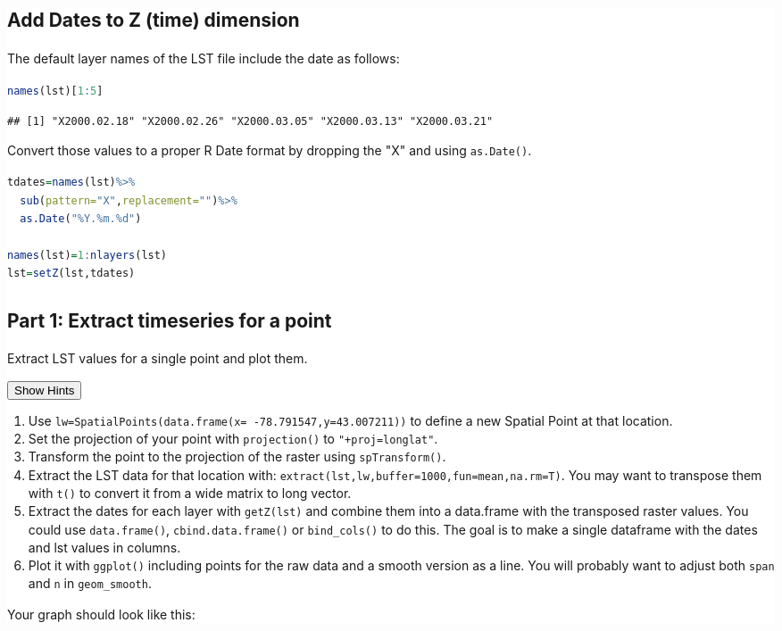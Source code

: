 
## Add Dates to Z (time) dimension

The default layer names of the LST file include the date as follows:


```r
names(lst)[1:5]
```

```
## [1] "X2000.02.18" "X2000.02.26" "X2000.03.05" "X2000.03.13" "X2000.03.21"
```

Convert those values to a proper R Date format by dropping the "X" and using `as.Date()`.

```r
tdates=names(lst)%>%
  sub(pattern="X",replacement="")%>%
  as.Date("%Y.%m.%d")

names(lst)=1:nlayers(lst)
lst=setZ(lst,tdates)
```


## Part 1: Extract timeseries for a point

Extract LST values for a single point and plot them.

<div class="well">
<button data-toggle="collapse" class="btn btn-primary btn-sm round" data-target="#demo2">Show Hints</button>
<div id="demo2" class="collapse">

1. Use `lw=SpatialPoints(data.frame(x= -78.791547,y=43.007211))` to define a new Spatial Point at that location.
2. Set the projection of your point with `projection()` to `"+proj=longlat"`.
3. Transform the point to the projection of the raster using `spTransform()`.
4. Extract the LST data for that location with: `extract(lst,lw,buffer=1000,fun=mean,na.rm=T)`.  You may want to transpose them with `t()` to convert it from a wide matrix to long vector.
5. Extract the dates for each layer with `getZ(lst)` and combine them into a data.frame with the transposed raster values.  You could use `data.frame()`, `cbind.data.frame()` or `bind_cols()` to do this. The goal is to make a single dataframe with the dates and lst values in columns.
6. Plot it with `ggplot()` including points for the raw data and a smooth version as a line.  You will probably want to adjust both `span` and `n` in `geom_smooth`.

</div>
</div>

Your graph should look like this: